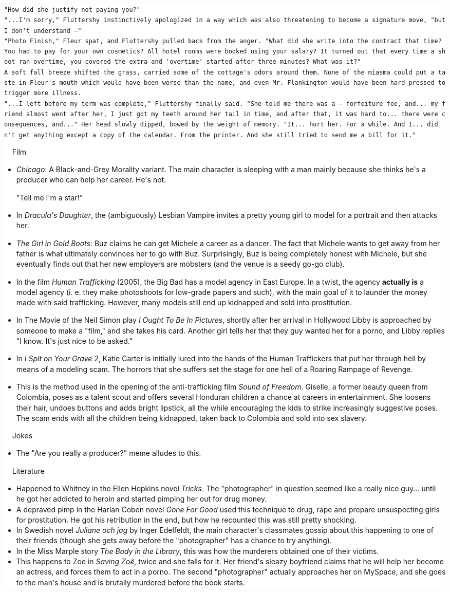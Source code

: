     "How did she justify not paying you?"  
    "...I'm sorry," Fluttershy instinctively apologized in a way which was also threatening to become a signature move, "but I don't understand —"  
    "Photo Finish," Fleur spat, and Fluttershy pulled back from the anger. "What did she write into the contract that time? You had to pay for your own cosmetics? All hotel rooms were booked using your salary? It turned out that every time a shoot ran overtime, you covered the extra and 'overtime' started after three minutes? What was it?"  
    A soft fall breeze shifted the grass, carried some of the cottage's odors around them. None of the miasma could put a taste in Fleur's mouth which would have been worse than the name, and even Mr. Flankington would have been hard-pressed to trigger more illness.  
    "...I left before my term was complete," Fluttershy finally said. "She told me there was a — forfeiture fee, and... my friend almost went after her, I just got my teeth around her tail in time, and after that, it was hard to... there were consequences, and..." Her head slowly dipped, bowed by the weight of memory. "It... hurt her. For a while. And I... didn't get anything except a copy of the calendar. From the printer. And she still tried to send me a bill for it."
    

    Film 

-   _Chicago_: A Black-and-Grey Morality variant. The main character is sleeping with a man mainly because she thinks he's a producer who can help her career. He's not.
    
    "Tell me I'm a star!"
    
-   In _Dracula's Daughter_, the (ambiguously) Lesbian Vampire invites a pretty young girl to model for a portrait and then attacks her.
-   _The Girl in Gold Boots_: Buz claims he can get Michele a career as a dancer. The fact that Michele wants to get away from her father is what ultimately convinces her to go with Buz. Surprisingly, Buz is being completely honest with Michele, but she eventually finds out that her new employers are mobsters (and the venue is a seedy go-go club).
-   In the film _Human Trafficking_ (2005), the Big Bad has a model agency in East Europe. In a twist, the agency **actually is** a model agency (i. e. they make photoshoots for low-grade papers and such), with the main goal of it to launder the money made with said trafficking. However, many models still end up kidnapped and sold into prostitution.
-   In The Movie of the Neil Simon play _I Ought To Be In Pictures_, shortly after her arrival in Hollywood Libby is approached by someone to make a "film," and she takes his card. Another girl tells her that they guy wanted her for a porno, and Libby replies "I know. It's just nice to be asked."
-   In _I Spit on Your Grave 2_, Katie Carter is initially lured into the hands of the Human Traffickers that put her through hell by means of a modeling scam. The horrors that she suffers set the stage for one hell of a Roaring Rampage of Revenge.
-   This is the method used in the opening of the anti-trafficking film _Sound of Freedom_. Giselle, a former beauty queen from Colombia, poses as a talent scout and offers several Honduran children a chance at careers in entertainment. She loosens their hair, undoes buttons and adds bright lipstick, all the while encouraging the kids to strike increasingly suggestive poses. The scam ends with all the children being kidnapped, taken back to Colombia and sold into sex slavery.

    Jokes 

-   The "Are you really a producer?" meme alludes to this.

    Literature 

-   Happened to Whitney in the Ellen Hopkins novel _Tricks_. The "photographer" in question seemed like a really nice guy... until he got her addicted to heroin and started pimping her out for drug money.
-   A depraved pimp in the Harlan Coben novel _Gone For Good_ used this technique to drug, rape and prepare unsuspecting girls for prostitution. He got his retribution in the end, but how he recounted this was still pretty shocking.
-   In Swedish novel _Juliane och jag_ by Inger Edelfeldt, the main character's classmates gossip about this happening to one of their friends (though she gets away before the "photographer" has a chance to try anything).
-   In the Miss Marple story _The Body in the Library_, this was how the murderers obtained one of their victims.
-   This happens to Zoe in _Saving Zoë_, twice and she falls for it. Her friend's sleazy boyfriend claims that he will help her become an actress, and forces them to act in a porno. The second "photographer" actually approaches her on MySpace, and she goes to the man's house and is brutally murdered before the book starts.
